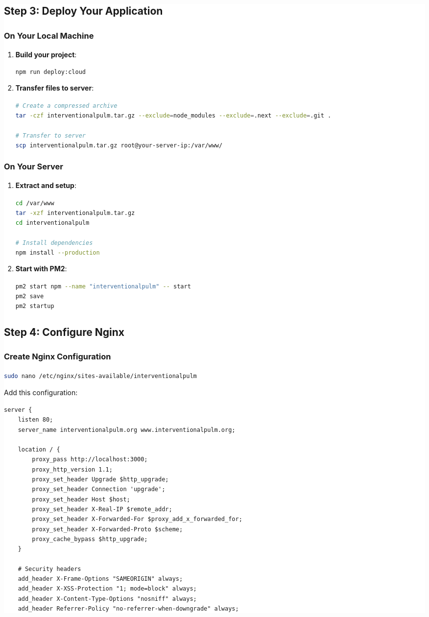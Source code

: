 ## Step 3: Deploy Your Application

### On Your Local Machine
1. **Build your project**:
   ```bash
   npm run deploy:cloud
   ```

2. **Transfer files to server**:
   ```bash
   # Create a compressed archive
   tar -czf interventionalpulm.tar.gz --exclude=node_modules --exclude=.next --exclude=.git .
   
   # Transfer to server
   scp interventionalpulm.tar.gz root@your-server-ip:/var/www/
   ```

### On Your Server
1. **Extract and setup**:
   ```bash
   cd /var/www
   tar -xzf interventionalpulm.tar.gz
   cd interventionalpulm
   
   # Install dependencies
   npm install --production
   ```

2. **Start with PM2**:
   ```bash
   pm2 start npm --name "interventionalpulm" -- start
   pm2 save
   pm2 startup
   ```

## Step 4: Configure Nginx

### Create Nginx Configuration
```bash
sudo nano /etc/nginx/sites-available/interventionalpulm
```

Add this configuration:
```nginx
server {
    listen 80;
    server_name interventionalpulm.org www.interventionalpulm.org;

    location / {
        proxy_pass http://localhost:3000;
        proxy_http_version 1.1;
        proxy_set_header Upgrade $http_upgrade;
        proxy_set_header Connection 'upgrade';
        proxy_set_header Host $host;
        proxy_set_header X-Real-IP $remote_addr;
        proxy_set_header X-Forwarded-For $proxy_add_x_forwarded_for;
        proxy_set_header X-Forwarded-Proto $scheme;
        proxy_cache_bypass $http_upgrade;
    }

    # Security headers
    add_header X-Frame-Options "SAMEORIGIN" always;
    add_header X-XSS-Protection "1; mode=block" always;
    add_header X-Content-Type-Options "nosniff" always;
    add_header Referrer-Policy "no-referrer-when-downgrade" always;
```